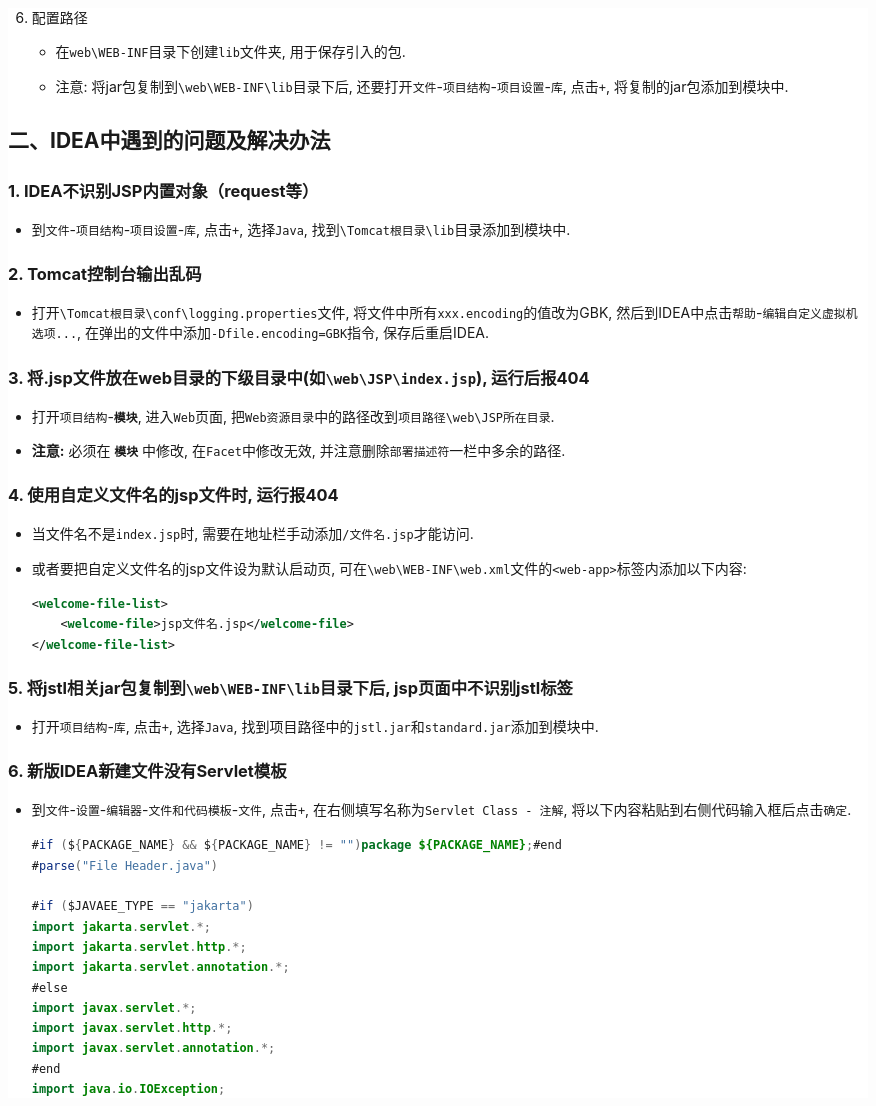 6. 配置路径

    - 在`web\WEB-INF`目录下创建`lib`文件夹, 用于保存引入的包.

    - 注意: 将jar包复制到`\web\WEB-INF\lib`目录下后, 还要打开`文件`-`项目结构`-`项目设置`-`库`, 点击`+`, 将复制的jar包添加到模块中.

## 二、IDEA中遇到的问题及解决办法

### 1. IDEA不识别JSP内置对象（request等）  

- 到`文件`-`项目结构`-`项目设置`-`库`, 点击`+`, 选择`Java`, 找到`\Tomcat根目录\lib`目录添加到模块中.

### 2. Tomcat控制台输出乱码

- 打开`\Tomcat根目录\conf\logging.properties`文件, 将文件中所有`xxx.encoding`的值改为GBK, 然后到IDEA中点击`帮助`-`编辑自定义虚拟机选项...`, 在弹出的文件中添加`-Dfile.encoding=GBK`指令, 保存后重启IDEA.

### 3. 将.jsp文件放在web目录的下级目录中(如`\web\JSP\index.jsp`), 运行后报404

- 打开`项目结构`-**`模块`**, 进入`Web`页面, 把`Web资源目录`中的路径改到`项目路径\web\JSP所在目录`.

- **注意:** 必须在 **`模块`** 中修改, 在`Facet`中修改无效, 并注意删除`部署描述符`一栏中多余的路径.

### 4. 使用自定义文件名的jsp文件时, 运行报404

- 当文件名不是`index.jsp`时, 需要在地址栏手动添加`/文件名.jsp`才能访问.

- 或者要把自定义文件名的jsp文件设为默认启动页, 可在`\web\WEB-INF\web.xml`文件的`<web-app>`标签内添加以下内容:

    ```xml
    <welcome-file-list>
        <welcome-file>jsp文件名.jsp</welcome-file>
    </welcome-file-list>
    ```

### 5. 将jstl相关jar包复制到`\web\WEB-INF\lib`目录下后, jsp页面中不识别jstl标签

- 打开`项目结构`-`库`, 点击`+`, 选择`Java`, 找到项目路径中的`jstl.jar`和`standard.jar`添加到模块中.

### 6. 新版IDEA新建文件没有Servlet模板

- 到`文件`-`设置`-`编辑器`-`文件和代码模板`-`文件`, 点击`+`, 在右侧填写名称为`Servlet Class - 注解`, 将以下内容粘贴到右侧代码输入框后点击`确定`.

    ```java
    #if (${PACKAGE_NAME} && ${PACKAGE_NAME} != "")package ${PACKAGE_NAME};#end
    #parse("File Header.java")

    #if ($JAVAEE_TYPE == "jakarta")
    import jakarta.servlet.*;
    import jakarta.servlet.http.*;
    import jakarta.servlet.annotation.*;
    #else
    import javax.servlet.*;
    import javax.servlet.http.*;
    import javax.servlet.annotation.*;
    #end
    import java.io.IOException;

